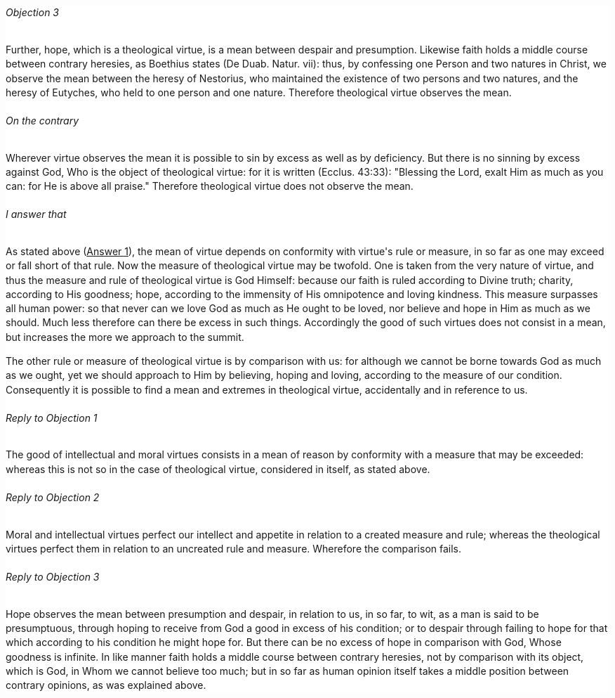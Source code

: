 ###### Objection 3
Further, hope, which is a theological virtue, is a mean between despair and presumption. Likewise faith holds a middle course between contrary heresies, as Boethius states (De Duab. Natur. vii): thus, by confessing one Person and two natures in Christ, we observe the mean between the heresy of Nestorius, who maintained the existence of two persons and two natures, and the heresy of Eutyches, who held to one person and one nature. Therefore theological virtue observes the mean.  

###### On the contrary
Wherever virtue observes the mean it is possible to sin by excess as well as by deficiency. But there is no sinning by excess against God, Who is the object of theological virtue: for it is written (Ecclus. 43:33): "Blessing the Lord, exalt Him as much as you can: for He is above all praise." Therefore theological virtue does not observe the mean.  

###### I answer that
As stated above ([Answer 1](#1.%20Whether%20moral%20virtues%20observe%20the%20mean?%20)), the mean of virtue depends on conformity with virtue's rule or measure, in so far as one may exceed or fall short of that rule. Now the measure of theological virtue may be twofold. One is taken from the very nature of virtue, and thus the measure and rule of theological virtue is God Himself: because our faith is ruled according to Divine truth; charity, according to His goodness; hope, according to the immensity of His omnipotence and loving kindness. This measure surpasses all human power: so that never can we love God as much as He ought to be loved, nor believe and hope in Him as much as we should. Much less therefore can there be excess in such things. Accordingly the good of such virtues does not consist in a mean, but increases the more we approach to the summit.  

The other rule or measure of theological virtue is by comparison with us: for although we cannot be borne towards God as much as we ought, yet we should approach to Him by believing, hoping and loving, according to the measure of our condition. Consequently it is possible to find a mean and extremes in theological virtue, accidentally and in reference to us.  

###### Reply to Objection 1
The good of intellectual and moral virtues consists in a mean of reason by conformity with a measure that may be exceeded: whereas this is not so in the case of theological virtue, considered in itself, as stated above.  

###### Reply to Objection 2
Moral and intellectual virtues perfect our intellect and appetite in relation to a created measure and rule; whereas the theological virtues perfect them in relation to an uncreated rule and measure. Wherefore the comparison fails.  

###### Reply to Objection 3
Hope observes the mean between presumption and despair, in relation to us, in so far, to wit, as a man is said to be presumptuous, through hoping to receive from God a good in excess of his condition; or to despair through failing to hope for that which according to his condition he might hope for. But there can be no excess of hope in comparison with God, Whose goodness is infinite. In like manner faith holds a middle course between contrary heresies, not by comparison with its object, which is God, in Whom we cannot believe too much; but in so far as human opinion itself takes a middle position between contrary opinions, as was explained above.